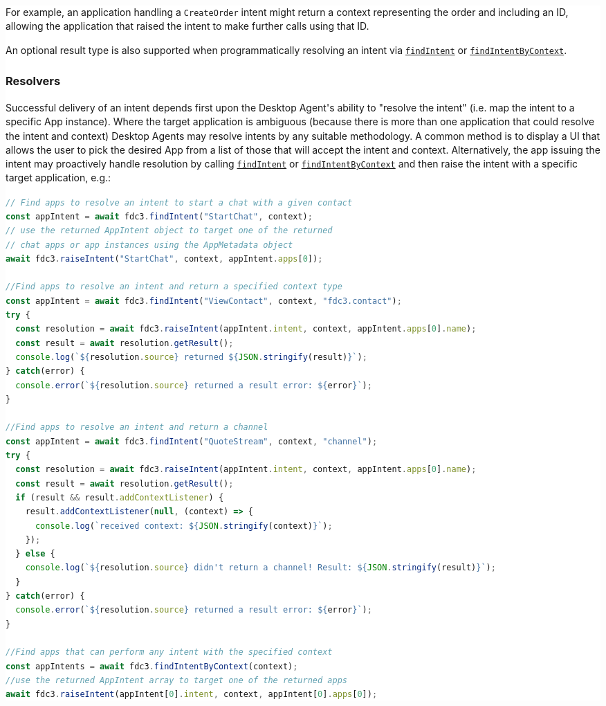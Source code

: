 For example, an application handling a `CreateOrder` intent might return a context representing the order and including an ID, allowing the application that raised the intent to make further calls using that ID.

An optional result type is also supported when programmatically resolving an intent via [`findIntent`](ref/DesktopAgent#findintent) or [`findIntentByContext`](ref/DesktopAgent#findintentbycontext).

### Resolvers

Successful delivery of an intent depends first upon the Desktop Agent's ability to "resolve the intent" (i.e. map the intent to a specific App instance). Where the target application is ambiguous (because there is more than one application that could resolve the intent and context) Desktop Agents may resolve intents by any suitable methodology. A common method is to display a UI that allows the user to pick the desired App from a list of those that will accept the intent and context. Alternatively, the app issuing the intent may proactively handle resolution by calling [`findIntent`](ref/DesktopAgent#findintent) or [`findIntentByContext`](ref/DesktopAgent#findintentbycontext) and then raise the intent with a specific target application, e.g.:

```js
// Find apps to resolve an intent to start a chat with a given contact
const appIntent = await fdc3.findIntent("StartChat", context);
// use the returned AppIntent object to target one of the returned 
// chat apps or app instances using the AppMetadata object
await fdc3.raiseIntent("StartChat", context, appIntent.apps[0]);

//Find apps to resolve an intent and return a specified context type
const appIntent = await fdc3.findIntent("ViewContact", context, "fdc3.contact");
try {
  const resolution = await fdc3.raiseIntent(appIntent.intent, context, appIntent.apps[0].name);
  const result = await resolution.getResult();
  console.log(`${resolution.source} returned ${JSON.stringify(result)}`);
} catch(error) {
  console.error(`${resolution.source} returned a result error: ${error}`);
}

//Find apps to resolve an intent and return a channel
const appIntent = await fdc3.findIntent("QuoteStream", context, "channel");
try {
  const resolution = await fdc3.raiseIntent(appIntent.intent, context, appIntent.apps[0].name);
  const result = await resolution.getResult();
  if (result && result.addContextListener) {
    result.addContextListener(null, (context) => { 
      console.log(`received context: ${JSON.stringify(context)}`); 
    });
  } else {
    console.log(`${resolution.source} didn't return a channel! Result: ${JSON.stringify(result)}`);
  }
} catch(error) {
  console.error(`${resolution.source} returned a result error: ${error}`);
}

//Find apps that can perform any intent with the specified context
const appIntents = await fdc3.findIntentByContext(context);
//use the returned AppIntent array to target one of the returned apps
await fdc3.raiseIntent(appIntent[0].intent, context, appIntent[0].apps[0]);
```
